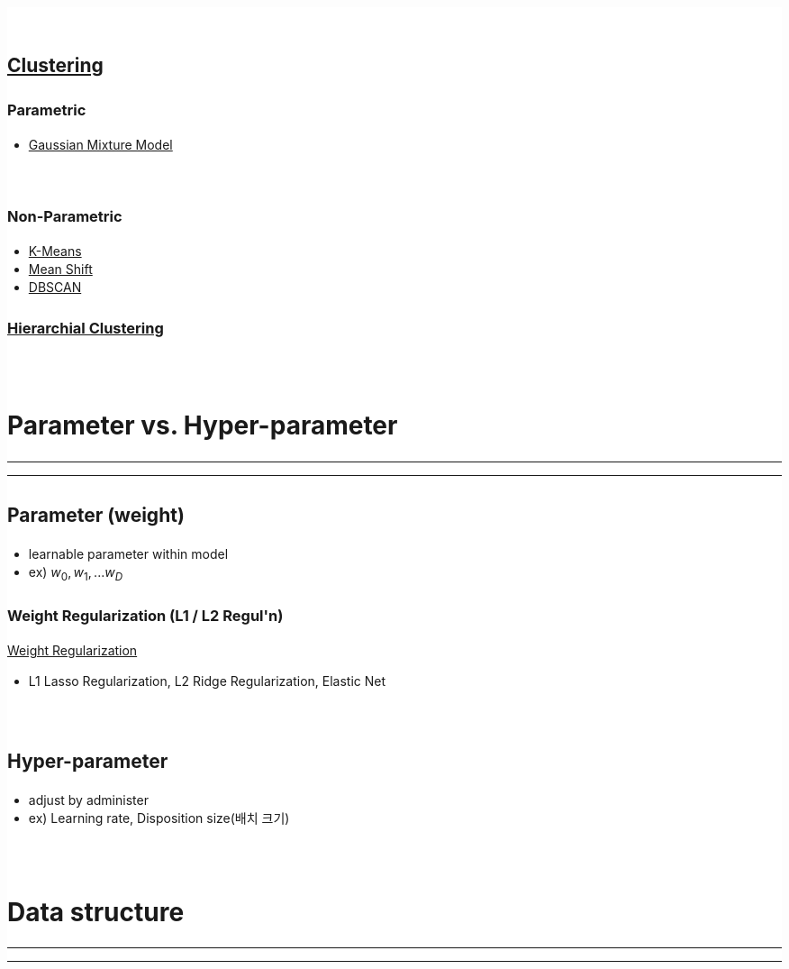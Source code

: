 <br>

## [Clustering]({{site.url}}/machine_learning/Clustering)


### Parametric

- [Gaussian Mixture Model]({{site.url}}/machine_learning/Gaussian_Mixture_Model)

<br>

### Non-Parametric

- [K-Means]({{site.url}}/machine_learning/K_Means)
- [Mean Shift]({{site.url}}/machine_learning/Mean_Shift)
- [DBSCAN]({{site.url}}/machine_learning/DBSCAN)

### [Hierarchial Clustering]({{site.url}}/machine_learning/Hierarchical_Clustering)

<br>


# Parameter vs. Hyper-parameter

---

---

## Parameter (weight)

- learnable parameter within model
- ex) $w_{0}, w_{1}, ... w_{D}$

### Weight Regularization (L1 / L2 Regul'n)

[Weight Regularization]({{site.url}}/machine_learning/Weight_Regularization/)
- L1 Lasso Regularization, L2 Ridge Regularization, Elastic Net

<br>

## Hyper-parameter

- adjust by administer
- ex) Learning rate, Disposition size(배치 크기)


<br>

# Data structure

---

---
